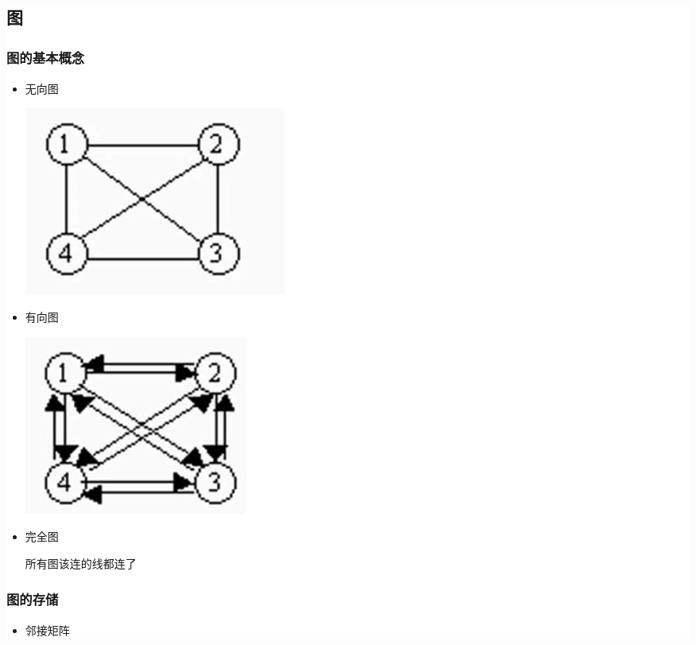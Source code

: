## 图

### 图的基本概念

* 无向图

  ![1552571691856](/assets/images/RuanKao_note/1552571691856.png)

* 有向图

  ![1552571715751](/assets/images/RuanKao_note/1552571715751.png)

* 完全图

  所有图该连的线都连了

### 图的存储

* 邻接矩阵

